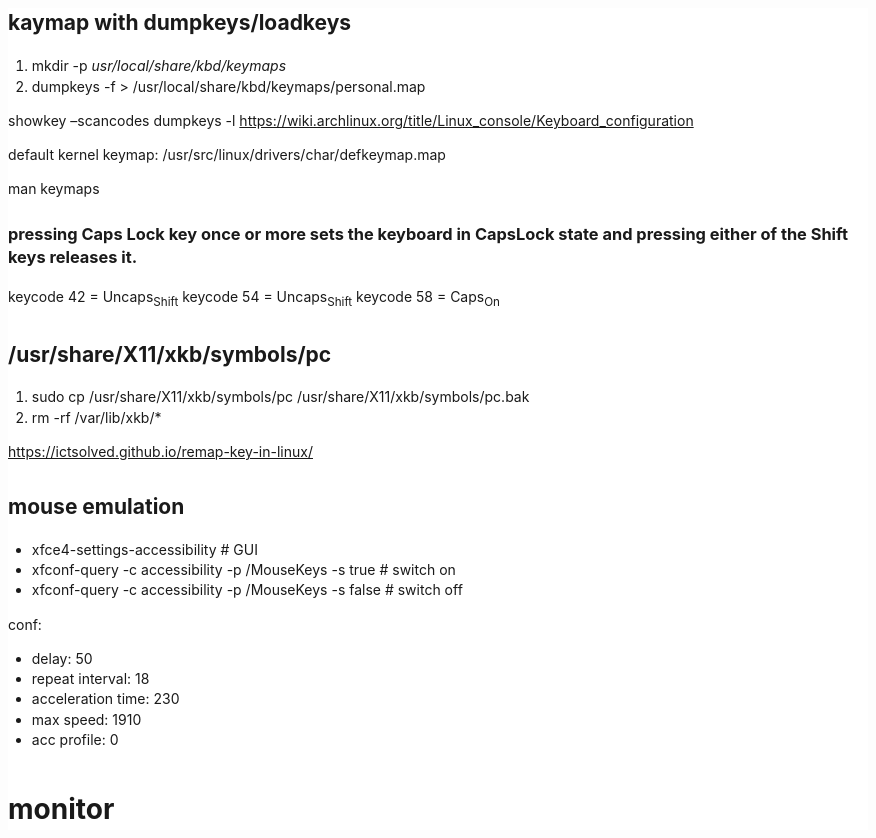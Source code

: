 
<a id="orgc8556b6"></a>

## kaymap with dumpkeys/loadkeys

1.  mkdir -p *usr/local/share/kbd/keymaps*
2.  dumpkeys -f > /usr/local/share/kbd/keymaps/personal.map

showkey &#x2013;scancodes
dumpkeys -l
<https://wiki.archlinux.org/title/Linux_console/Keyboard_configuration>

default kernel keymap: /usr/src/linux/drivers/char/defkeymap.map

man keymaps


<a id="org8a06452"></a>

### pressing Caps Lock key once or more sets the keyboard in CapsLock state and pressing either of the Shift keys releases it.

keycode  42 = Uncaps<sub>Shift</sub>
keycode  54 = Uncaps<sub>Shift</sub>
keycode  58 = Caps<sub>On</sub>


<a id="org814acef"></a>

## /usr/share/X11/xkb/symbols/pc

1.  sudo cp /usr/share/X11/xkb/symbols/pc /usr/share/X11/xkb/symbols/pc.bak
2.  rm -rf /var/lib/xkb/\*

<https://ictsolved.github.io/remap-key-in-linux/>


<a id="org4fab501"></a>

## mouse emulation

-   xfce4-settings-accessibility # GUI
-   xfconf-query -c accessibility -p /MouseKeys -s true # switch on
-   xfconf-query -c accessibility -p /MouseKeys -s false # switch off

conf:

-   delay: 50
-   repeat interval: 18
-   acceleration time: 230
-   max speed: 1910
-   acc profile: 0


<a id="org9801f12"></a>

# monitor
